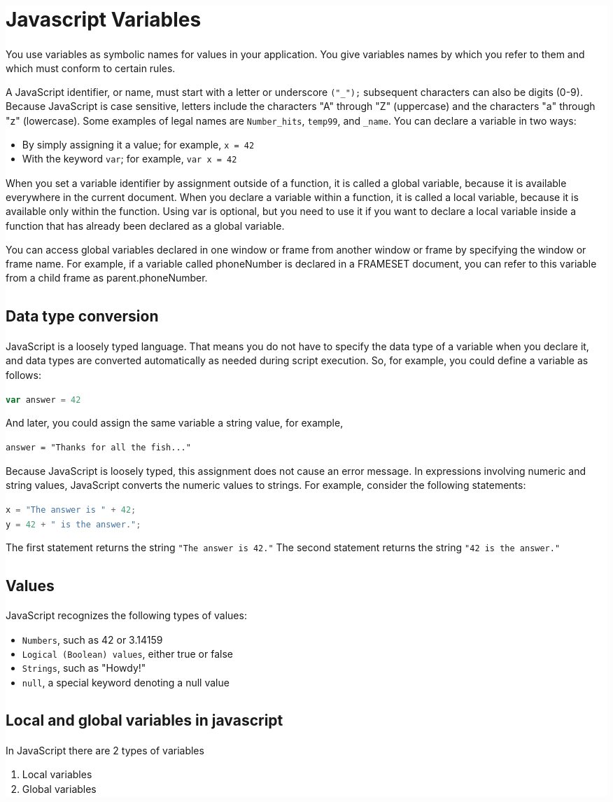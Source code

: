 # Javascript Variables
You use variables as symbolic names for values in your application. You give variables names by which you refer to them and which must conform to certain rules.

A JavaScript identifier, or name, must start with a letter or underscore ```("_");``` subsequent characters can also be digits (0-9). Because JavaScript is case sensitive, letters include the characters "A" through "Z" (uppercase) and the characters "a" through "z" (lowercase).
Some examples of legal names are `Number_hits`, `temp99`, and `_name`.
You can declare a variable in two ways:
- By simply assigning it a value; for example, `x = 42`
- With the keyword `var`; for example, `var x = 42`

When you set a variable identifier by assignment outside of a function, it is called a global variable, because it is available everywhere in the current document. When you declare a variable within a function, it is called a local variable, because it is available only within the function. Using var is optional, but you need to use it if you want to declare a local variable inside a function that has already been declared as a global variable.

You can access global variables declared in one window or frame from another window or frame by specifying the window or frame name. For example, if a variable called phoneNumber is declared in a FRAMESET document, you can refer to this variable from a child frame as parent.phoneNumber.

## Data type conversion
JavaScript is a loosely typed language. That means you do not have to specify the data type of a variable when you declare it, and data types are converted automatically as needed during script execution. So, for example, you could define a variable as follows:
```js
var answer = 42
```
And later, you could assign the same variable a string value, for example,
```
answer = "Thanks for all the fish..."
```
Because JavaScript is loosely typed, this assignment does not cause an error message.
In expressions involving numeric and string values, JavaScript converts the numeric values to strings. For example, consider the following statements:
```js
x = "The answer is " + 42;
y = 42 + " is the answer.";
```
The first statement returns the string `"The answer is 42."` The second statement returns the string `"42 is the answer."`

## Values
JavaScript recognizes the following types of values:
- `Numbers`, such as 42 or 3.14159
- `Logical (Boolean) values`, either true or false
- `Strings`, such as "Howdy!"
- `null`, a special keyword denoting a null value

## Local and global variables in javascript
In JavaScript there are 2 types of variables
1. Local variables
2. Global variables
